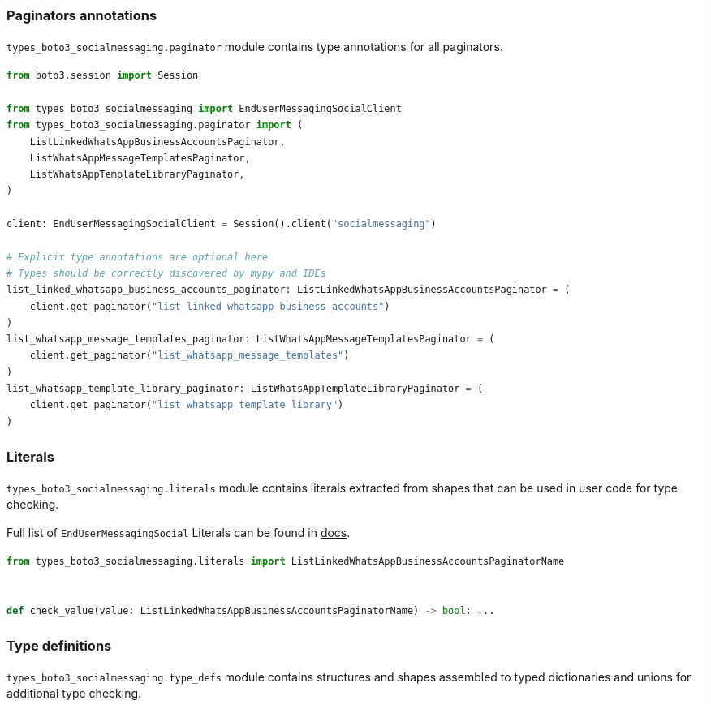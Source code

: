 <a id="paginators-annotations"></a>

### Paginators annotations

`types_boto3_socialmessaging.paginator` module contains type annotations for
all paginators.

```python
from boto3.session import Session

from types_boto3_socialmessaging import EndUserMessagingSocialClient
from types_boto3_socialmessaging.paginator import (
    ListLinkedWhatsAppBusinessAccountsPaginator,
    ListWhatsAppMessageTemplatesPaginator,
    ListWhatsAppTemplateLibraryPaginator,
)

client: EndUserMessagingSocialClient = Session().client("socialmessaging")

# Explicit type annotations are optional here
# Types should be correctly discovered by mypy and IDEs
list_linked_whatsapp_business_accounts_paginator: ListLinkedWhatsAppBusinessAccountsPaginator = (
    client.get_paginator("list_linked_whatsapp_business_accounts")
)
list_whatsapp_message_templates_paginator: ListWhatsAppMessageTemplatesPaginator = (
    client.get_paginator("list_whatsapp_message_templates")
)
list_whatsapp_template_library_paginator: ListWhatsAppTemplateLibraryPaginator = (
    client.get_paginator("list_whatsapp_template_library")
)
```

<a id="literals"></a>

### Literals

`types_boto3_socialmessaging.literals` module contains literals extracted from
shapes that can be used in user code for type checking.

Full list of `EndUserMessagingSocial` Literals can be found in
[docs](https://youtype.github.io/types_boto3_docs/types_boto3_socialmessaging/literals/).

```python
from types_boto3_socialmessaging.literals import ListLinkedWhatsAppBusinessAccountsPaginatorName


def check_value(value: ListLinkedWhatsAppBusinessAccountsPaginatorName) -> bool: ...
```

<a id="type-definitions"></a>

### Type definitions

`types_boto3_socialmessaging.type_defs` module contains structures and shapes
assembled to typed dictionaries and unions for additional type checking.
